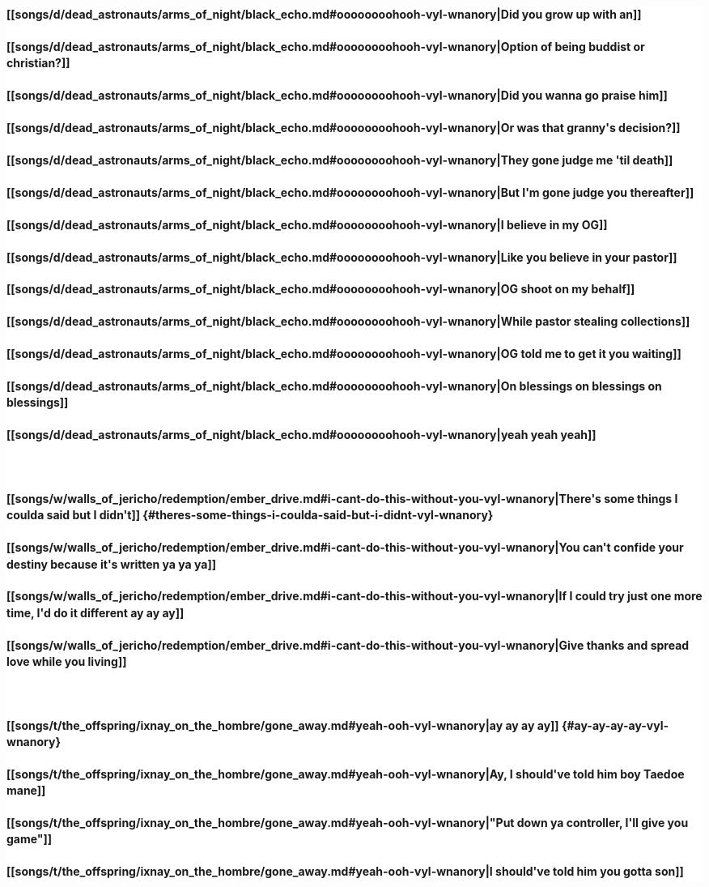 #### [[songs/d/dead_astronauts/arms_of_night/black_echo.md#oooooooohooh-vyl-wnanory|Did you grow up with an]]
#### [[songs/d/dead_astronauts/arms_of_night/black_echo.md#oooooooohooh-vyl-wnanory|Option of being buddist or christian?]]
#### [[songs/d/dead_astronauts/arms_of_night/black_echo.md#oooooooohooh-vyl-wnanory|Did you wanna go praise him]]
#### [[songs/d/dead_astronauts/arms_of_night/black_echo.md#oooooooohooh-vyl-wnanory|Or was that granny's decision?]]
#### [[songs/d/dead_astronauts/arms_of_night/black_echo.md#oooooooohooh-vyl-wnanory|They gone judge me 'til death]]
#### [[songs/d/dead_astronauts/arms_of_night/black_echo.md#oooooooohooh-vyl-wnanory|But I'm gone judge you thereafter]]
#### [[songs/d/dead_astronauts/arms_of_night/black_echo.md#oooooooohooh-vyl-wnanory|I believe in my OG]]
#### [[songs/d/dead_astronauts/arms_of_night/black_echo.md#oooooooohooh-vyl-wnanory|Like you believe in your pastor]]
#### [[songs/d/dead_astronauts/arms_of_night/black_echo.md#oooooooohooh-vyl-wnanory|OG shoot on my behalf]]
#### [[songs/d/dead_astronauts/arms_of_night/black_echo.md#oooooooohooh-vyl-wnanory|While pastor stealing collections]]
#### [[songs/d/dead_astronauts/arms_of_night/black_echo.md#oooooooohooh-vyl-wnanory|OG told me to get it you waiting]]
#### [[songs/d/dead_astronauts/arms_of_night/black_echo.md#oooooooohooh-vyl-wnanory|On blessings on blessings on blessings]]
#### [[songs/d/dead_astronauts/arms_of_night/black_echo.md#oooooooohooh-vyl-wnanory|yeah yeah yeah]]
&nbsp;
#### [[songs/w/walls_of_jericho/redemption/ember_drive.md#i-cant-do-this-without-you-vyl-wnanory|There's some things I coulda said but I didn't]] {#theres-some-things-i-coulda-said-but-i-didnt-vyl-wnanory}
#### [[songs/w/walls_of_jericho/redemption/ember_drive.md#i-cant-do-this-without-you-vyl-wnanory|You can't confide your destiny because it's written ya ya ya]]
#### [[songs/w/walls_of_jericho/redemption/ember_drive.md#i-cant-do-this-without-you-vyl-wnanory|If I could try just one more time, I'd do it different ay ay ay]]
#### [[songs/w/walls_of_jericho/redemption/ember_drive.md#i-cant-do-this-without-you-vyl-wnanory|Give thanks and spread love while you living]]
&nbsp;
#### [[songs/t/the_offspring/ixnay_on_the_hombre/gone_away.md#yeah-ooh-vyl-wnanory|ay ay ay ay]] {#ay-ay-ay-ay-vyl-wnanory}
#### [[songs/t/the_offspring/ixnay_on_the_hombre/gone_away.md#yeah-ooh-vyl-wnanory|Ay, I should've told him boy Taedoe mane]]
#### [[songs/t/the_offspring/ixnay_on_the_hombre/gone_away.md#yeah-ooh-vyl-wnanory|"Put down ya controller, I'll give you game"]]
#### [[songs/t/the_offspring/ixnay_on_the_hombre/gone_away.md#yeah-ooh-vyl-wnanory|I should've told him you gotta son]]